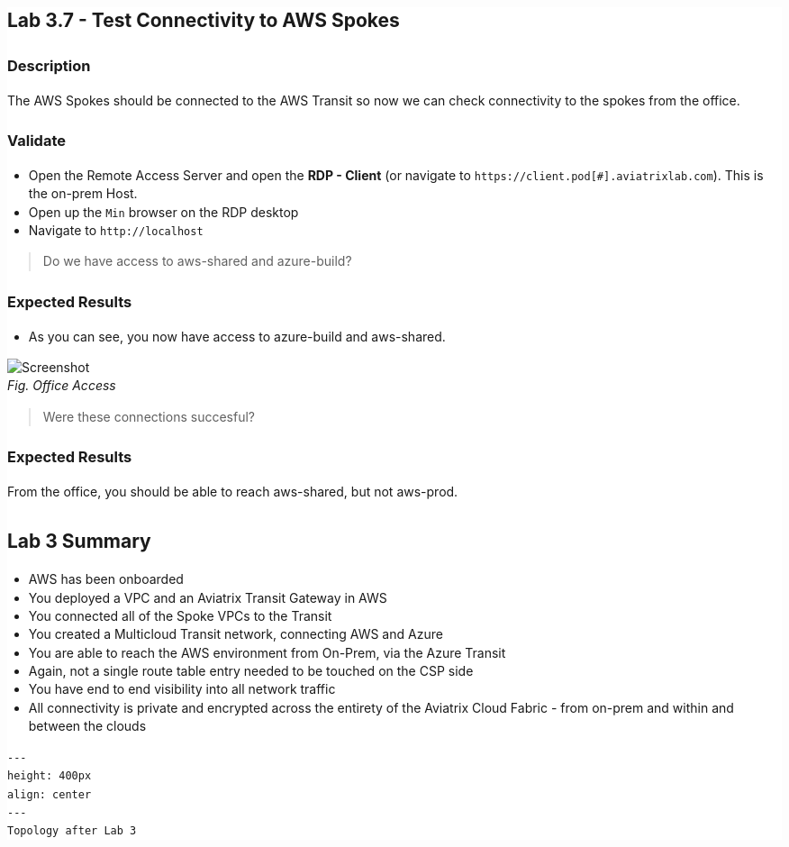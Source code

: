 ## Lab 3.7 - Test Connectivity to AWS Spokes

### Description

The AWS Spokes should be connected to the AWS Transit so now we can check connectivity to the spokes from the office.

### Validate

* Open the Remote Access Server and open the **RDP - Client** (or navigate to `https://client.pod[#].aviatrixlab.com`). This is the on-prem Host.
* Open up the `Min` browser on the RDP desktop
* Navigate to `http://localhost`

> Do we have access to aws-shared and azure-build?

### Expected Results

* As you can see, you now have access to azure-build and aws-shared.

![Screenshot](images/lab3-office-access.png)  
_Fig. Office Access_

> Were these connections succesful?

### Expected Results

From the office, you should be able to reach aws-shared, but not aws-prod.

## Lab 3 Summary

* AWS has been onboarded
* You deployed a VPC and an Aviatrix Transit Gateway in AWS
* You connected all of the Spoke VPCs to the Transit
* You created a Multicloud Transit network, connecting AWS and Azure
* You are able to reach the AWS environment from On-Prem, via the Azure Transit
* Again, not a single route table entry needed to be touched on the CSP side
* You have end to end visibility into all network traffic
* All connectivity is private and encrypted across the entirety of the Aviatrix Cloud Fabric - from on-prem and within and between the clouds

```{figure} images/end-lab-3.png
---
height: 400px
align: center
---
Topology after Lab 3
```

